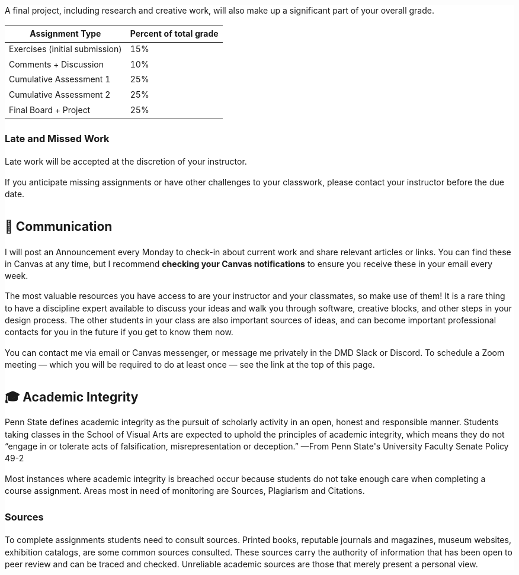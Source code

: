 A final project, including research and creative work, will also make up a significant part of your overall grade.

| Assignment Type | Percent of total grade |
| --- | --- |
| Exercises (initial submission) | 15% |
| Comments + Discussion | 10% |
| Cumulative Assessment 1  | 25% |
| Cumulative Assessment 2 | 25% |
| Final Board + Project | 25% |

### Late and Missed Work

Late work will be accepted at the discretion of your instructor. 

If you anticipate missing assignments or have other challenges to your classwork, please contact your instructor before the due date.

## 👋 Communication

I will post an Announcement every Monday to check-in about current work and share relevant articles or links. You can find these in Canvas at any time, but I recommend **checking your Canvas notifications** to ensure you receive these in your email every week.

The most valuable resources you have access to are your instructor and your classmates, so make use of them! It is a rare thing to have a discipline expert available to discuss your ideas and walk you through software, creative blocks, and other steps in your design process. The other students in your class are also important sources of ideas, and can become important professional contacts for you in the future if you get to know them now.

You can contact me via email or Canvas messenger, or message me privately in the DMD Slack or Discord. To schedule a Zoom meeting — which you will be required to do at least once — see the link at the top of this page.

## **🎓 Academic Integrity**

Penn State defines academic integrity as the pursuit of scholarly activity in an open, honest and responsible manner. Students taking classes in the School of Visual Arts are expected to uphold the principles of academic integrity, which means they do not “engage in or tolerate acts of falsification, misrepresentation or deception.” —From Penn State's University Faculty Senate Policy 49-2

Most instances where academic integrity is breached occur because students do not take enough care when completing a course assignment. Areas most in need of monitoring are Sources, Plagiarism and Citations.

### **Sources**

To complete assignments students need to consult sources. Printed books, reputable journals and magazines, museum websites, exhibition catalogs, are some common sources consulted. These sources carry the authority of information that has been open to peer review and can be traced and checked. Unreliable academic sources are those that merely present a personal view.
